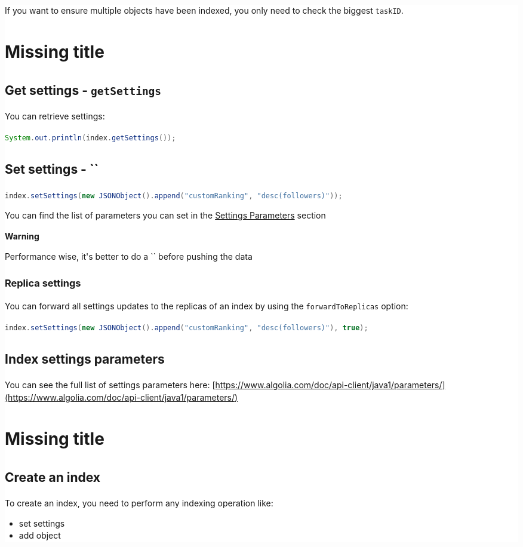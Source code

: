 If you want to ensure multiple objects have been indexed, you only need to check
the biggest `taskID`.


# Missing title



## Get settings - `getSettings` 

You can retrieve settings:

```java
System.out.println(index.getSettings());
```

## Set settings - `` 

```java
index.setSettings(new JSONObject().append("customRanking", "desc(followers)"));
```

You can find the list of parameters you can set in the [Settings Parameters](#index-settings-parameters) section

**Warning**

Performance wise, it's better to do a `` before pushing the data

### Replica settings

You can forward all settings updates to the replicas of an index by using the `forwardToReplicas` option:

```java
index.setSettings(new JSONObject().append("customRanking", "desc(followers)"), true);
```

## Index settings parameters

You can see the full list of settings parameters here:
[https://www.algolia.com/doc/api-client/java1/parameters/](https://www.algolia.com/doc/api-client/java1/parameters/)


# Missing title



## Create an index

To create an index, you need to perform any indexing operation like:
- set settings
- add object
